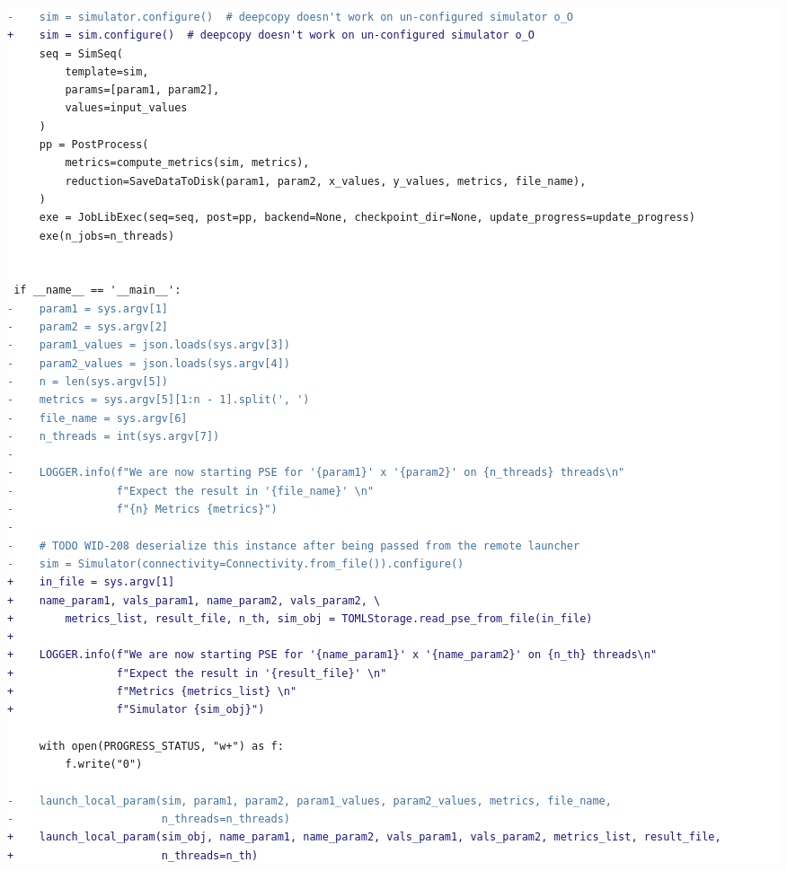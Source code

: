 ```diff
-    sim = simulator.configure()  # deepcopy doesn't work on un-configured simulator o_O
+    sim = sim.configure()  # deepcopy doesn't work on un-configured simulator o_O
     seq = SimSeq(
         template=sim,
         params=[param1, param2],
         values=input_values
     )
     pp = PostProcess(
         metrics=compute_metrics(sim, metrics),
         reduction=SaveDataToDisk(param1, param2, x_values, y_values, metrics, file_name),
     )
     exe = JobLibExec(seq=seq, post=pp, backend=None, checkpoint_dir=None, update_progress=update_progress)
     exe(n_jobs=n_threads)
 
 
 if __name__ == '__main__':
-    param1 = sys.argv[1]
-    param2 = sys.argv[2]
-    param1_values = json.loads(sys.argv[3])
-    param2_values = json.loads(sys.argv[4])
-    n = len(sys.argv[5])
-    metrics = sys.argv[5][1:n - 1].split(', ')
-    file_name = sys.argv[6]
-    n_threads = int(sys.argv[7])
-
-    LOGGER.info(f"We are now starting PSE for '{param1}' x '{param2}' on {n_threads} threads\n"
-                f"Expect the result in '{file_name}' \n"
-                f"{n} Metrics {metrics}")
-
-    # TODO WID-208 deserialize this instance after being passed from the remote launcher
-    sim = Simulator(connectivity=Connectivity.from_file()).configure()
+    in_file = sys.argv[1]
+    name_param1, vals_param1, name_param2, vals_param2, \
+        metrics_list, result_file, n_th, sim_obj = TOMLStorage.read_pse_from_file(in_file)
+
+    LOGGER.info(f"We are now starting PSE for '{name_param1}' x '{name_param2}' on {n_th} threads\n"
+                f"Expect the result in '{result_file}' \n"
+                f"Metrics {metrics_list} \n"
+                f"Simulator {sim_obj}")
 
     with open(PROGRESS_STATUS, "w+") as f:
         f.write("0")
 
-    launch_local_param(sim, param1, param2, param1_values, param2_values, metrics, file_name,
-                       n_threads=n_threads)
+    launch_local_param(sim_obj, name_param1, name_param2, vals_param1, vals_param2, metrics_list, result_file,
+                       n_threads=n_th)
```
